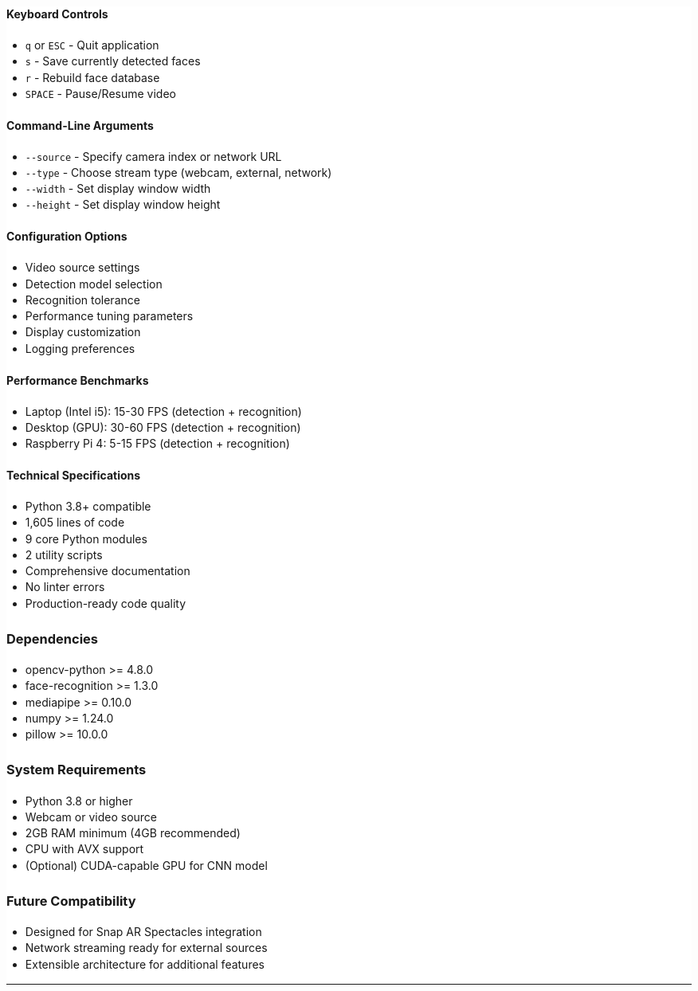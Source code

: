 #### Keyboard Controls
- `q` or `ESC` - Quit application
- `s` - Save currently detected faces
- `r` - Rebuild face database
- `SPACE` - Pause/Resume video

#### Command-Line Arguments
- `--source` - Specify camera index or network URL
- `--type` - Choose stream type (webcam, external, network)
- `--width` - Set display window width
- `--height` - Set display window height

#### Configuration Options
- Video source settings
- Detection model selection
- Recognition tolerance
- Performance tuning parameters
- Display customization
- Logging preferences

#### Performance Benchmarks
- Laptop (Intel i5): 15-30 FPS (detection + recognition)
- Desktop (GPU): 30-60 FPS (detection + recognition)
- Raspberry Pi 4: 5-15 FPS (detection + recognition)

#### Technical Specifications
- Python 3.8+ compatible
- 1,605 lines of code
- 9 core Python modules
- 2 utility scripts
- Comprehensive documentation
- No linter errors
- Production-ready code quality

### Dependencies
- opencv-python >= 4.8.0
- face-recognition >= 1.3.0
- mediapipe >= 0.10.0
- numpy >= 1.24.0
- pillow >= 10.0.0

### System Requirements
- Python 3.8 or higher
- Webcam or video source
- 2GB RAM minimum (4GB recommended)
- CPU with AVX support
- (Optional) CUDA-capable GPU for CNN model

### Future Compatibility
- Designed for Snap AR Spectacles integration
- Network streaming ready for external sources
- Extensible architecture for additional features

---